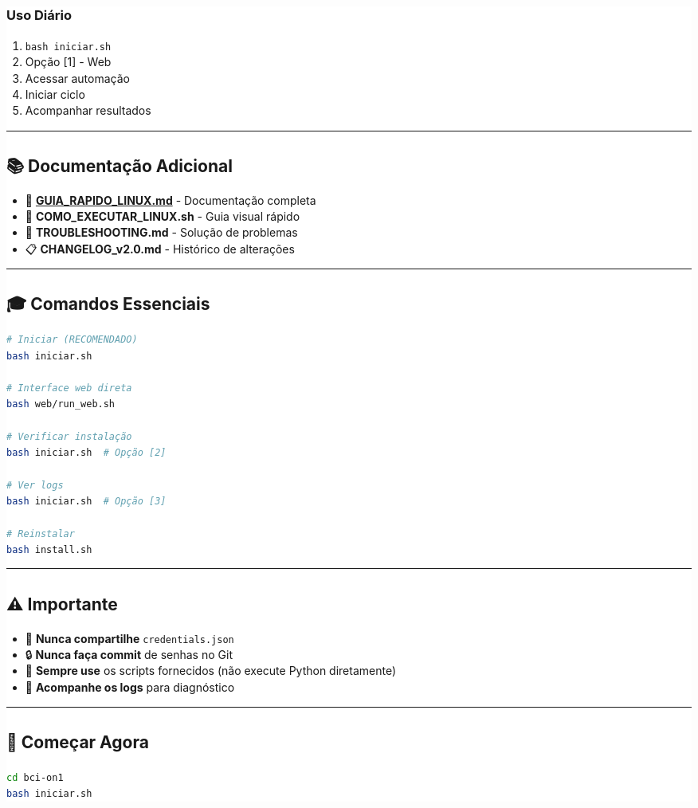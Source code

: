 ### Uso Diário
1. `bash iniciar.sh`
2. Opção [1] - Web
3. Acessar automação
4. Iniciar ciclo
5. Acompanhar resultados

---

## 📚 Documentação Adicional

- 📖 **[GUIA_RAPIDO_LINUX.md](GUIA_RAPIDO_LINUX.md)** - Documentação completa
- 📝 **COMO_EXECUTAR_LINUX.sh** - Guia visual rápido
- 🔧 **TROUBLESHOOTING.md** - Solução de problemas
- 📋 **CHANGELOG_v2.0.md** - Histórico de alterações

---

## 🎓 Comandos Essenciais

```bash
# Iniciar (RECOMENDADO)
bash iniciar.sh

# Interface web direta
bash web/run_web.sh

# Verificar instalação
bash iniciar.sh  # Opção [2]

# Ver logs
bash iniciar.sh  # Opção [3]

# Reinstalar
bash install.sh
```

---

## ⚠️ Importante

- 🔐 **Nunca compartilhe** `credentials.json`
- 🔒 **Nunca faça commit** de senhas no Git
- 🔄 **Sempre use** os scripts fornecidos (não execute Python diretamente)
- 📝 **Acompanhe os logs** para diagnóstico

---

## 🚀 Começar Agora

```bash
cd bci-on1
bash iniciar.sh
```
